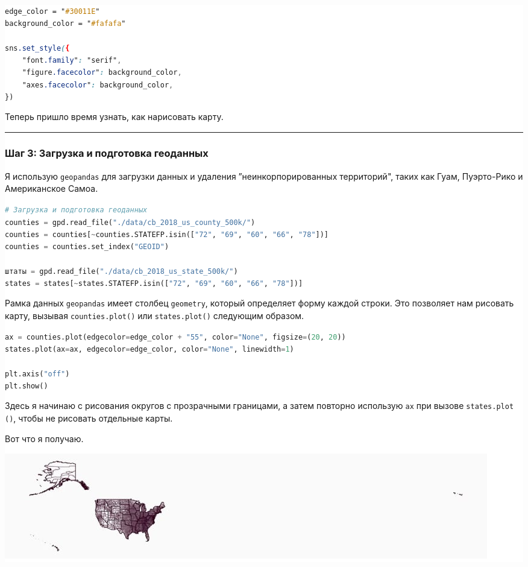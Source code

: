 ```css
edge_color = "#30011E"
background_color = "#fafafa"

sns.set_style({
    "font.family": "serif",
    "figure.facecolor": background_color,
    "axes.facecolor": background_color,
})
```

Теперь пришло время узнать, как нарисовать карту.

---

### [](https://dev.to/oscarleo/how-to-create-data-maps-of-the-united-states-with-matplotlib-p9i#step-3-load-and-prepare-geodata)Шаг 3: Загрузка и подготовка геоданных

Я использую `geopandas` для загрузки данных и удаления ”неинкорпорированных территорий", таких как Гуам, Пуэрто-Рико и Американское Самоа.

```py
# Загрузка и подготовка геоданных
counties = gpd.read_file("./data/cb_2018_us_county_500k/")
counties = counties[~counties.STATEFP.isin(["72", "69", "60", "66", "78"])]
counties = counties.set_index("GEOID")

штаты = gpd.read_file("./data/cb_2018_us_state_500k/")
states = states[~states.STATEFP.isin(["72", "69", "60", "66", "78"])]
```

Рамка данных `geopandas` имеет столбец `geometry`, который определяет форму каждой строки. Это позволяет нам рисовать карту, вызывая `counties.plot()` или `states.plot()` следующим образом.

```py
ax = counties.plot(edgecolor=edge_color + "55", color="None", figsize=(20, 20))
states.plot(ax=ax, edgecolor=edge_color, color="None", linewidth=1)

plt.axis("off")
plt.show()
```

Здесь я начинаю с рисования округов с прозрачными границами, а затем повторно использую `ax` при вызове `states.plot()`, чтобы не рисовать отдельные карты.

Вот что я получаю.

[![Плохая карта США](../../assets/images/6edqtcd6aqpfe8ash4ye.png)](../../assets/images/6edqtcd6aqpfe8ash4ye.png)
